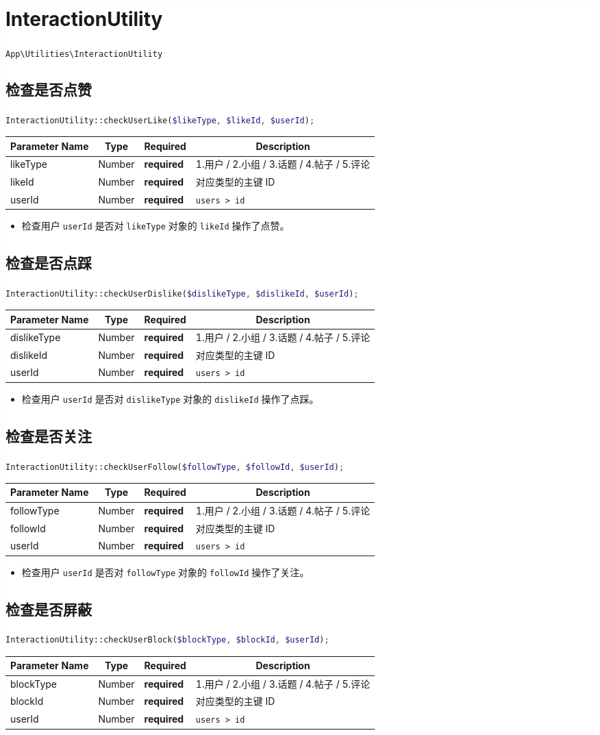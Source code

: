 # InteractionUtility

`App\Utilities\InteractionUtility`

## 检查是否点赞
```php
InteractionUtility::checkUserLike($likeType, $likeId, $userId);
```
| Parameter Name | Type | Required | Description |
| --- | --- | --- | --- |
| likeType | Number | **required** | 1.用户 / 2.小组 / 3.话题 / 4.帖子 / 5.评论 |
| likeId | Number | **required** | 对应类型的主键 ID |
| userId | Number | **required** | `users > id` |

- 检查用户 `userId` 是否对 `likeType` 对象的 `likeId` 操作了点赞。

## 检查是否点踩
```php
InteractionUtility::checkUserDislike($dislikeType, $dislikeId, $userId);
```
| Parameter Name | Type | Required | Description |
| --- | --- | --- | --- |
| dislikeType | Number | **required** | 1.用户 / 2.小组 / 3.话题 / 4.帖子 / 5.评论 |
| dislikeId | Number | **required** | 对应类型的主键 ID |
| userId | Number | **required** | `users > id` |

- 检查用户 `userId` 是否对 `dislikeType` 对象的 `dislikeId` 操作了点踩。

## 检查是否关注
```php
InteractionUtility::checkUserFollow($followType, $followId, $userId);
```
| Parameter Name | Type | Required | Description |
| --- | --- | --- | --- |
| followType | Number | **required** | 1.用户 / 2.小组 / 3.话题 / 4.帖子 / 5.评论 |
| followId | Number | **required** | 对应类型的主键 ID |
| userId | Number | **required** | `users > id` |

- 检查用户 `userId` 是否对 `followType` 对象的 `followId` 操作了关注。

## 检查是否屏蔽
```php
InteractionUtility::checkUserBlock($blockType, $blockId, $userId);
```
| Parameter Name | Type | Required | Description |
| --- | --- | --- | --- |
| blockType | Number | **required** | 1.用户 / 2.小组 / 3.话题 / 4.帖子 / 5.评论 |
| blockId | Number | **required** | 对应类型的主键 ID |
| userId | Number | **required** | `users > id` |
